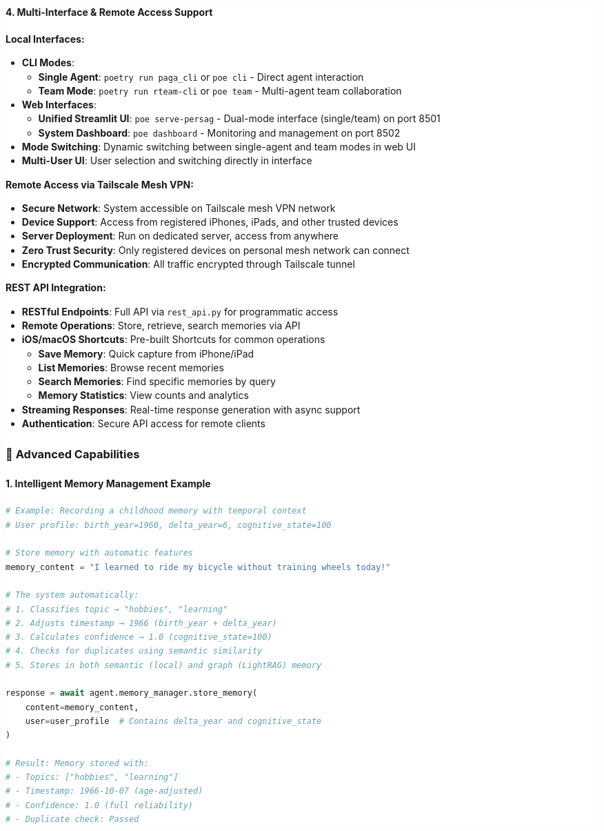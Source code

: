 #### **4. Multi-Interface & Remote Access Support**

**Local Interfaces:**
- **CLI Modes**:
  - **Single Agent**: `poetry run paga_cli` or `poe cli` - Direct agent interaction
  - **Team Mode**: `poetry run rteam-cli` or `poe team` - Multi-agent team collaboration
- **Web Interfaces**:
  - **Unified Streamlit UI**: `poe serve-persag` - Dual-mode interface (single/team) on port 8501
  - **System Dashboard**: `poe dashboard` - Monitoring and management on port 8502
- **Mode Switching**: Dynamic switching between single-agent and team modes in web UI
- **Multi-User UI**: User selection and switching directly in interface

**Remote Access via Tailscale Mesh VPN:**
- **Secure Network**: System accessible on Tailscale mesh VPN network
- **Device Support**: Access from registered iPhones, iPads, and other trusted devices
- **Server Deployment**: Run on dedicated server, access from anywhere
- **Zero Trust Security**: Only registered devices on personal mesh network can connect
- **Encrypted Communication**: All traffic encrypted through Tailscale tunnel

**REST API Integration:**
- **RESTful Endpoints**: Full API via `rest_api.py` for programmatic access
- **Remote Operations**: Store, retrieve, search memories via API
- **iOS/macOS Shortcuts**: Pre-built Shortcuts for common operations
  - **Save Memory**: Quick capture from iPhone/iPad
  - **List Memories**: Browse recent memories
  - **Search Memories**: Find specific memories by query
  - **Memory Statistics**: View counts and analytics
- **Streaming Responses**: Real-time response generation with async support
- **Authentication**: Secure API access for remote clients

### 🚀 **Advanced Capabilities**

#### **1. Intelligent Memory Management Example**

```python
# Example: Recording a childhood memory with temporal context
# User profile: birth_year=1960, delta_year=6, cognitive_state=100

# Store memory with automatic features
memory_content = "I learned to ride my bicycle without training wheels today!"

# The system automatically:
# 1. Classifies topic → "hobbies", "learning"
# 2. Adjusts timestamp → 1966 (birth_year + delta_year)
# 3. Calculates confidence → 1.0 (cognitive_state=100)
# 4. Checks for duplicates using semantic similarity
# 5. Stores in both semantic (local) and graph (LightRAG) memory

response = await agent.memory_manager.store_memory(
    content=memory_content,
    user=user_profile  # Contains delta_year and cognitive_state
)

# Result: Memory stored with:
# - Topics: ["hobbies", "learning"]
# - Timestamp: 1966-10-07 (age-adjusted)
# - Confidence: 1.0 (full reliability)
# - Duplicate check: Passed
```
